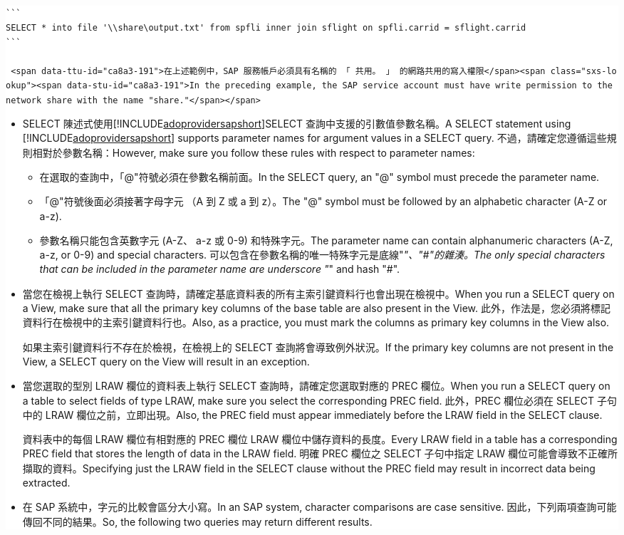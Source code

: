     ```  
    SELECT * into file '\\share\output.txt' from spfli inner join sflight on spfli.carrid = sflight.carrid  
    ```  
  
     <span data-ttu-id="ca8a3-191">在上述範例中，SAP 服務帳戶必須具有名稱的 「 共用。 」 的網路共用的寫入權限</span><span class="sxs-lookup"><span data-stu-id="ca8a3-191">In the preceding example, the SAP service account must have write permission to the network share with the name "share."</span></span>  
  
-   <span data-ttu-id="ca8a3-192">SELECT 陳述式使用[!INCLUDE[adoprovidersapshort](../../includes/adoprovidersapshort-md.md)]SELECT 查詢中支援的引數值參數名稱。</span><span class="sxs-lookup"><span data-stu-id="ca8a3-192">A SELECT statement using [!INCLUDE[adoprovidersapshort](../../includes/adoprovidersapshort-md.md)] supports parameter names for argument values in a SELECT query.</span></span> <span data-ttu-id="ca8a3-193">不過，請確定您遵循這些規則相對於參數名稱：</span><span class="sxs-lookup"><span data-stu-id="ca8a3-193">However, make sure you follow these rules with respect to parameter names:</span></span>  
  
    -   <span data-ttu-id="ca8a3-194">在選取的查詢中，「\@"符號必須在參數名稱前面。</span><span class="sxs-lookup"><span data-stu-id="ca8a3-194">In the SELECT query, an "\@" symbol must precede the parameter name.</span></span>  
  
    -   <span data-ttu-id="ca8a3-195">「\@"符號後面必須接著字母字元 （A 到 Z 或 a 到 z）。</span><span class="sxs-lookup"><span data-stu-id="ca8a3-195">The "\@" symbol must be followed by an alphabetic character (A-Z or a-z).</span></span>  
  
    -   <span data-ttu-id="ca8a3-196">參數名稱只能包含英數字元 (A-Z、 a-z 或 0-9) 和特殊字元。</span><span class="sxs-lookup"><span data-stu-id="ca8a3-196">The parameter name can contain alphanumeric characters (A-Z, a-z, or 0-9) and special characters.</span></span> <span data-ttu-id="ca8a3-197">可以包含在參數名稱的唯一特殊字元是底線"_"、"#"的雜湊。</span><span class="sxs-lookup"><span data-stu-id="ca8a3-197">The only special characters that can be included in the parameter name are underscore "_" and hash "#".</span></span>  
  
-   <span data-ttu-id="ca8a3-198">當您在檢視上執行 SELECT 查詢時，請確定基底資料表的所有主索引鍵資料行也會出現在檢視中。</span><span class="sxs-lookup"><span data-stu-id="ca8a3-198">When you run a SELECT query on a View, make sure that all the primary key columns of the base table are also present in the View.</span></span> <span data-ttu-id="ca8a3-199">此外，作法是，您必須將標記資料行在檢視中的主索引鍵資料行也。</span><span class="sxs-lookup"><span data-stu-id="ca8a3-199">Also, as a practice, you must mark the columns as primary key columns in the View also.</span></span>  
  
     <span data-ttu-id="ca8a3-200">如果主索引鍵資料行不存在於檢視，在檢視上的 SELECT 查詢將會導致例外狀況。</span><span class="sxs-lookup"><span data-stu-id="ca8a3-200">If the primary key columns are not present in the View, a SELECT query on the View will result in an exception.</span></span>  
  
-   <span data-ttu-id="ca8a3-201">當您選取的型別 LRAW 欄位的資料表上執行 SELECT 查詢時，請確定您選取對應的 PREC 欄位。</span><span class="sxs-lookup"><span data-stu-id="ca8a3-201">When you run a SELECT query on a table to select fields of type LRAW, make sure you select the corresponding PREC field.</span></span> <span data-ttu-id="ca8a3-202">此外，PREC 欄位必須在 SELECT 子句中的 LRAW 欄位之前，立即出現。</span><span class="sxs-lookup"><span data-stu-id="ca8a3-202">Also, the PREC field must appear immediately before the LRAW field in the SELECT clause.</span></span>  
  
     <span data-ttu-id="ca8a3-203">資料表中的每個 LRAW 欄位有相對應的 PREC 欄位 LRAW 欄位中儲存資料的長度。</span><span class="sxs-lookup"><span data-stu-id="ca8a3-203">Every LRAW field in a table has a corresponding PREC field that stores the length of data in the LRAW field.</span></span> <span data-ttu-id="ca8a3-204">明確 PREC 欄位之 SELECT 子句中指定 LRAW 欄位可能會導致不正確所擷取的資料。</span><span class="sxs-lookup"><span data-stu-id="ca8a3-204">Specifying just the LRAW field in the SELECT clause without the PREC field may result in incorrect data being extracted.</span></span>  
  
-   <span data-ttu-id="ca8a3-205">在 SAP 系統中，字元的比較會區分大小寫。</span><span class="sxs-lookup"><span data-stu-id="ca8a3-205">In an SAP system, character comparisons are case sensitive.</span></span> <span data-ttu-id="ca8a3-206">因此，下列兩項查詢可能傳回不同的結果。</span><span class="sxs-lookup"><span data-stu-id="ca8a3-206">So, the following two queries may return different results.</span></span>  
  